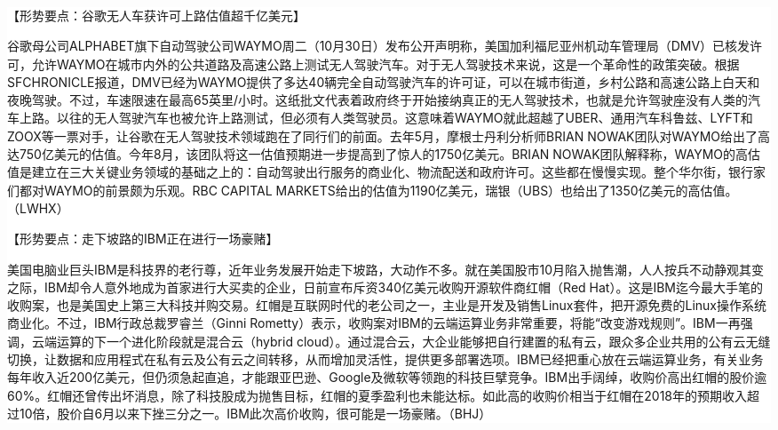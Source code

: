 【形势要点：谷歌无人车获许可上路估值超千亿美元】


谷歌母公司ALPHABET旗下自动驾驶公司WAYMO周二（10月30日）发布公开声明称，美国加利福尼亚州机动车管理局（DMV）已核发许可，允许WAYMO在城市内外的公共道路及高速公路上测试无人驾驶汽车。对于无人驾驶技术来说，这是一个革命性的政策突破。根据SFCHRONICLE报道，DMV已经为WAYMO提供了多达40辆完全自动驾驶汽车的许可证，可以在城市街道，乡村公路和高速公路上白天和夜晚驾驶。不过，车速限速在最高65英里/小时。这纸批文代表着政府终于开始接纳真正的无人驾驶技术，也就是允许驾驶座没有人类的汽车上路。以往的无人驾驶汽车也被允许上路测试，但必须有人类驾驶员。这意味着WAYMO就此超越了UBER、通用汽车科鲁兹、LYFT和ZOOX等一票对手，让谷歌在无人驾驶技术领域跑在了同行们的前面。去年5月，摩根士丹利分析师BRIAN NOWAK团队对WAYMO给出了高达750亿美元的估值。今年8月，该团队将这一估值预期进一步提高到了惊人的1750亿美元。BRIAN NOWAK团队解释称，WAYMO的高估值是建立在三大关键业务领域的基础之上的：自动驾驶出行服务的商业化、物流配送和政府许可。这些都在慢慢实现。整个华尔街，银行家们都对WAYMO的前景颇为乐观。RBC CAPITAL MARKETS给出的估值为1190亿美元，瑞银（UBS）也给出了1350亿美元的高估值。（LWHX）  

【形势要点：走下坡路的IBM正在进行一场豪赌】


美国电脑业巨头IBM是科技界的老行尊，近年业务发展开始走下坡路，大动作不多。就在美国股市10月陷入抛售潮，人人按兵不动静观其变之际，IBM却令人意外地成为首家进行大买卖的企业，日前宣布斥资340亿美元收购开源软件商红帽（Red Hat）。这是IBM迄今最大手笔的收购案，也是美国史上第三大科技并购交易。红帽是互联网时代的老公司之一，主业是开发及销售Linux套件，把开源免费的Linux操作系统商业化。不过，IBM行政总裁罗睿兰（Ginni Rometty）表示，收购案对IBM的云端运算业务非常重要，将能“改变游戏规则”。IBM一再强调，云端运算的下一个进化阶段就是混合云（hybrid cloud）。通过混合云，大企业能够把自行建置的私有云，跟众多企业共用的公有云无缝切换，让数据和应用程式在私有云及公有云之间转移，从而增加灵活性，提供更多部署选项。IBM已经把重心放在云端运算业务，有关业务每年收入近200亿美元，但仍须急起直追，才能跟亚巴逊、Google及微软等领跑的科技巨擘竞争。IBM出手阔绰，收购价高出红帽的股价逾60%。红帽还曾传出坏消息，除了科技股成为抛售目标，红帽的夏季盈利也未能达标。如此高的收购价相当于红帽在2018年的预期收入超过10倍，股价自6月以来下挫三分之一。IBM此次高价收购，很可能是一场豪赌。（BHJ）  

